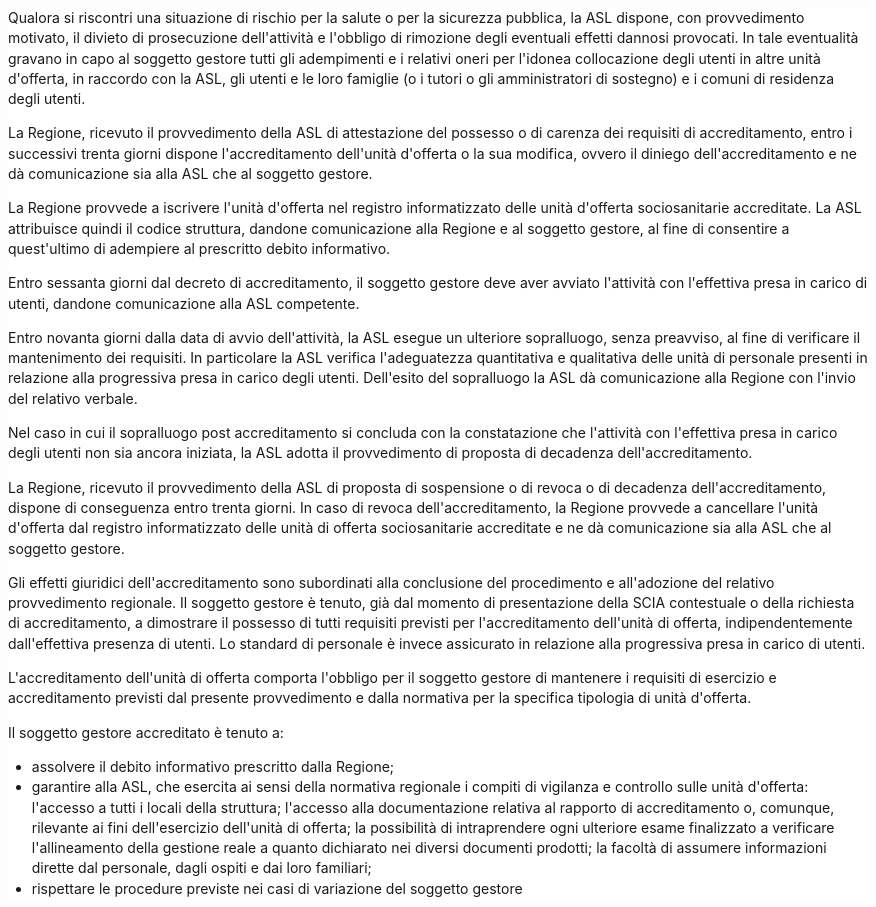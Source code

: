 Qualora si riscontri una situazione di rischio per la salute o per la sicurezza pubblica, la ASL dispone, con provvedimento motivato, il divieto di prosecuzione dell'attività e l'obbligo di rimozione degli eventuali effetti dannosi provocati. In tale eventualità gravano in capo al soggetto gestore tutti gli adempimenti e i relativi oneri per l'idonea collocazione degli utenti in altre unità d'offerta, in raccordo con la ASL, gli utenti e le loro famiglie (o i tutori o gli amministratori di sostegno) e i comuni di residenza degli utenti.

La Regione, ricevuto il provvedimento della ASL di attestazione del possesso o di carenza dei requisiti di accreditamento, entro i successivi trenta giorni dispone l'accreditamento dell'unità d'offerta o la sua modifica, ovvero il diniego dell'accreditamento e ne dà comunicazione sia alla ASL che al soggetto gestore.

La Regione provvede a iscrivere l'unità d'offerta nel registro informatizzato delle unità d'offerta sociosanitarie accreditate. La ASL attribuisce quindi il codice struttura, dandone comunicazione alla Regione e al soggetto gestore, al fine di consentire a quest'ultimo di adempiere al prescritto debito informativo.

Entro sessanta giorni dal decreto di accreditamento, il soggetto gestore deve aver avviato l'attività con l'effettiva presa in carico di utenti, dandone comunicazione alla ASL competente.

Entro novanta giorni dalla data di avvio dell'attività, la ASL esegue un ulteriore sopralluogo, senza preavviso, al fine di verificare il mantenimento dei requisiti. In particolare la ASL verifica l'adeguatezza quantitativa e qualitativa delle unità di personale presenti in relazione alla progressiva presa in carico degli utenti. Dell'esito del sopralluogo la ASL dà comunicazione alla Regione con l'invio del relativo verbale.

Nel caso in cui il sopralluogo post accreditamento si concluda con la constatazione che l'attività con l'effettiva presa in carico degli utenti non sia ancora iniziata, la ASL adotta il provvedimento di proposta di decadenza dell'accreditamento.

La Regione, ricevuto il provvedimento della ASL di proposta di sospensione o di revoca o di decadenza dell'accreditamento, dispone di conseguenza entro trenta giorni. In caso di revoca dell'accreditamento, la Regione provvede a cancellare l'unità d'offerta dal registro informatizzato delle unità di offerta sociosanitarie accreditate e ne dà comunicazione sia alla ASL che al soggetto gestore.

Gli effetti giuridici dell'accreditamento sono subordinati alla conclusione del procedimento e all'adozione del relativo provvedimento regionale. Il soggetto gestore è tenuto, già dal momento di presentazione della SCIA contestuale o della richiesta di accreditamento, a dimostrare il possesso di tutti requisiti previsti per l'accreditamento dell'unità di offerta, indipendentemente dall'effettiva presenza di utenti. Lo standard di personale è invece assicurato in relazione alla progressiva presa in carico di utenti.

L'accreditamento dell'unità di offerta comporta l'obbligo per il soggetto gestore di mantenere i requisiti di esercizio e accreditamento previsti dal presente provvedimento e dalla normativa per la specifica tipologia di unità d'offerta.

Il soggetto gestore accreditato è tenuto a:
- assolvere il debito informativo prescritto dalla Regione;
- garantire alla ASL, che esercita ai sensi della normativa regionale i compiti di vigilanza e controllo sulle unità d'offerta: l'accesso a tutti i locali della struttura; l'accesso alla documentazione relativa al rapporto di accreditamento o, comunque, rilevante ai fini dell'esercizio dell'unità di offerta; la possibilità di intraprendere ogni ulteriore esame finalizzato a verificare l'allineamento della gestione reale a quanto dichiarato nei diversi documenti prodotti; la facoltà di assumere informazioni dirette dal personale, dagli ospiti e dai loro familiari;
- rispettare le procedure previste nei casi di variazione del soggetto gestore

